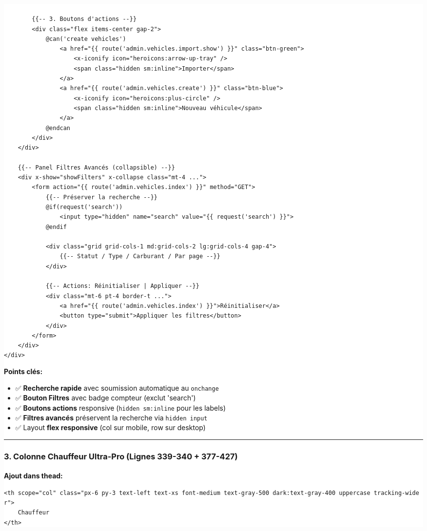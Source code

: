 ```blade

        {{-- 3. Boutons d'actions --}}
        <div class="flex items-center gap-2">
            @can('create vehicles')
                <a href="{{ route('admin.vehicles.import.show') }}" class="btn-green">
                    <x-iconify icon="heroicons:arrow-up-tray" />
                    <span class="hidden sm:inline">Importer</span>
                </a>
                <a href="{{ route('admin.vehicles.create') }}" class="btn-blue">
                    <x-iconify icon="heroicons:plus-circle" />
                    <span class="hidden sm:inline">Nouveau véhicule</span>
                </a>
            @endcan
        </div>
    </div>

    {{-- Panel Filtres Avancés (collapsible) --}}
    <div x-show="showFilters" x-collapse class="mt-4 ...">
        <form action="{{ route('admin.vehicles.index') }}" method="GET">
            {{-- Préserver la recherche --}}
            @if(request('search'))
                <input type="hidden" name="search" value="{{ request('search') }}">
            @endif

            <div class="grid grid-cols-1 md:grid-cols-2 lg:grid-cols-4 gap-4">
                {{-- Statut / Type / Carburant / Par page --}}
            </div>

            {{-- Actions: Réinitialiser | Appliquer --}}
            <div class="mt-6 pt-4 border-t ...">
                <a href="{{ route('admin.vehicles.index') }}">Réinitialiser</a>
                <button type="submit">Appliquer les filtres</button>
            </div>
        </form>
    </div>
</div>
```

**Points clés:**
- ✅ **Recherche rapide** avec soumission automatique au `onchange`
- ✅ **Bouton Filtres** avec badge compteur (exclut 'search')
- ✅ **Boutons actions** responsive (`hidden sm:inline` pour les labels)
- ✅ **Filtres avancés** préservent la recherche via `hidden input`
- ✅ Layout **flex responsive** (col sur mobile, row sur desktop)

---

### 3. **Colonne Chauffeur Ultra-Pro** (Lignes 339-340 + 377-427)

**Ajout dans thead:**
```blade
<th scope="col" class="px-6 py-3 text-left text-xs font-medium text-gray-500 dark:text-gray-400 uppercase tracking-wider">
    Chauffeur
</th>
```
